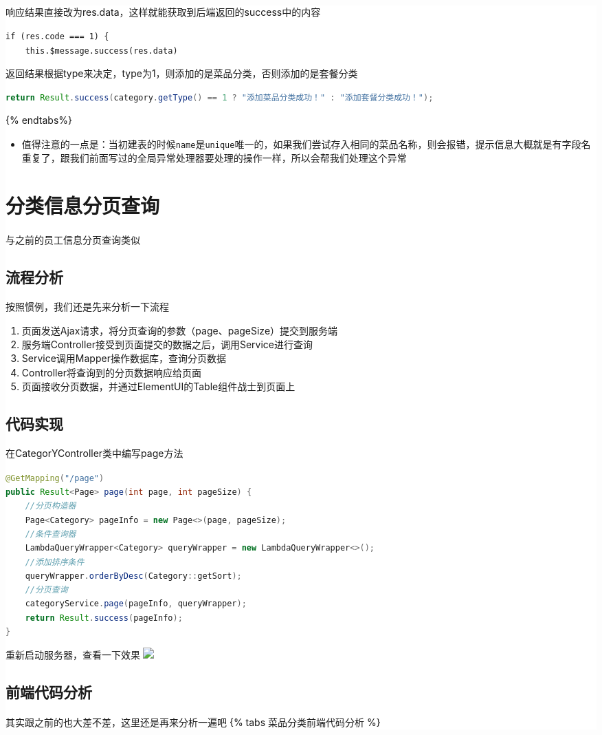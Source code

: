 响应结果直接改为res.data，这样就能获取到后端返回的success中的内容
``` JS
if (res.code === 1) {
    this.$message.success(res.data)
```


返回结果根据type来决定，type为1，则添加的是菜品分类，否则添加的是套餐分类
``` JAVA
return Result.success(category.getType() == 1 ? "添加菜品分类成功！" : "添加套餐分类成功！");
```

{% endtabs%}

- 值得注意的一点是：当初建表的时候`name`是`unique`唯一的，如果我们尝试存入相同的菜品名称，则会报错，提示信息大概就是有字段名重复了，跟我们前面写过的全局异常处理器要处理的操作一样，所以会帮我们处理这个异常

# 分类信息分页查询
与之前的员工信息分页查询类似

## 流程分析
按照惯例，我们还是先来分析一下流程
1. 页面发送Ajax请求，将分页查询的参数（page、pageSize）提交到服务端
2. 服务端Controller接受到页面提交的数据之后，调用Service进行查询
3. Service调用Mapper操作数据库，查询分页数据
4. Controller将查询到的分页数据响应给页面
5. 页面接收分页数据，并通过ElementUI的Table组件战士到页面上

## 代码实现
在CategorYController类中编写page方法
``` JAVA
@GetMapping("/page")
public Result<Page> page(int page, int pageSize) {
    //分页构造器
    Page<Category> pageInfo = new Page<>(page, pageSize);
    //条件查询器
    LambdaQueryWrapper<Category> queryWrapper = new LambdaQueryWrapper<>();
    //添加排序条件
    queryWrapper.orderByDesc(Category::getSort);
    //分页查询
    categoryService.page(pageInfo, queryWrapper);
    return Result.success(pageInfo);
}
```

重新启动服务器，查看一下效果
![](https://pic1.imgdb.cn/item/633d6af316f2c2beb1120628.jpg)

## 前端代码分析
其实跟之前的也大差不差，这里还是再来分析一遍吧
{% tabs 菜品分类前端代码分析 %}
